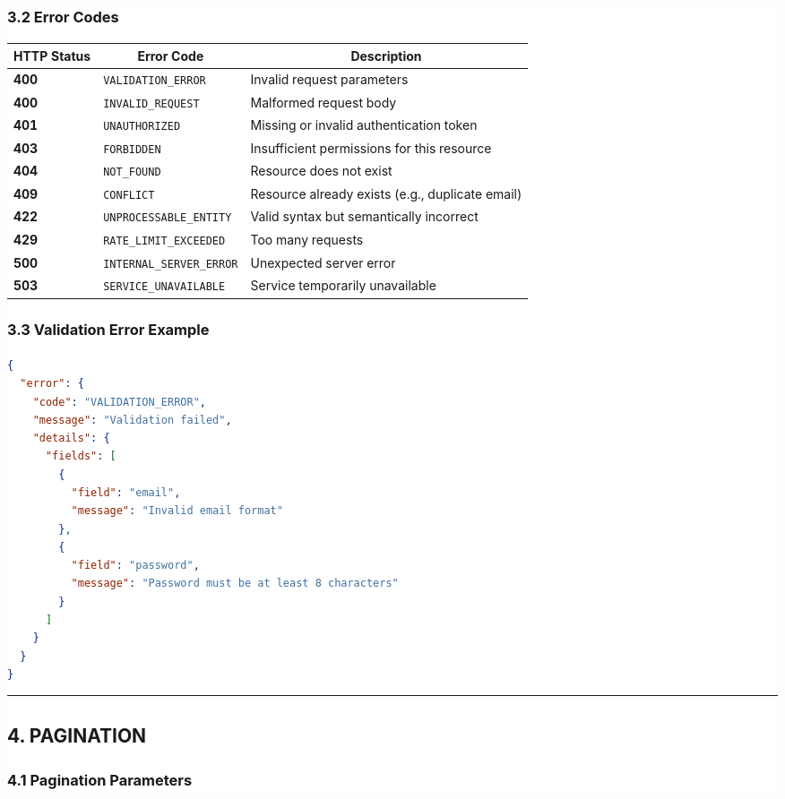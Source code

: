 ### 3.2 Error Codes

| HTTP Status | Error Code | Description |
|-------------|------------|-------------|
| **400** | `VALIDATION_ERROR` | Invalid request parameters |
| **400** | `INVALID_REQUEST` | Malformed request body |
| **401** | `UNAUTHORIZED` | Missing or invalid authentication token |
| **403** | `FORBIDDEN` | Insufficient permissions for this resource |
| **404** | `NOT_FOUND` | Resource does not exist |
| **409** | `CONFLICT` | Resource already exists (e.g., duplicate email) |
| **422** | `UNPROCESSABLE_ENTITY` | Valid syntax but semantically incorrect |
| **429** | `RATE_LIMIT_EXCEEDED` | Too many requests |
| **500** | `INTERNAL_SERVER_ERROR` | Unexpected server error |
| **503** | `SERVICE_UNAVAILABLE` | Service temporarily unavailable |

### 3.3 Validation Error Example

```json
{
  "error": {
    "code": "VALIDATION_ERROR",
    "message": "Validation failed",
    "details": {
      "fields": [
        {
          "field": "email",
          "message": "Invalid email format"
        },
        {
          "field": "password",
          "message": "Password must be at least 8 characters"
        }
      ]
    }
  }
}
```

---

## 4. PAGINATION

### 4.1 Pagination Parameters

